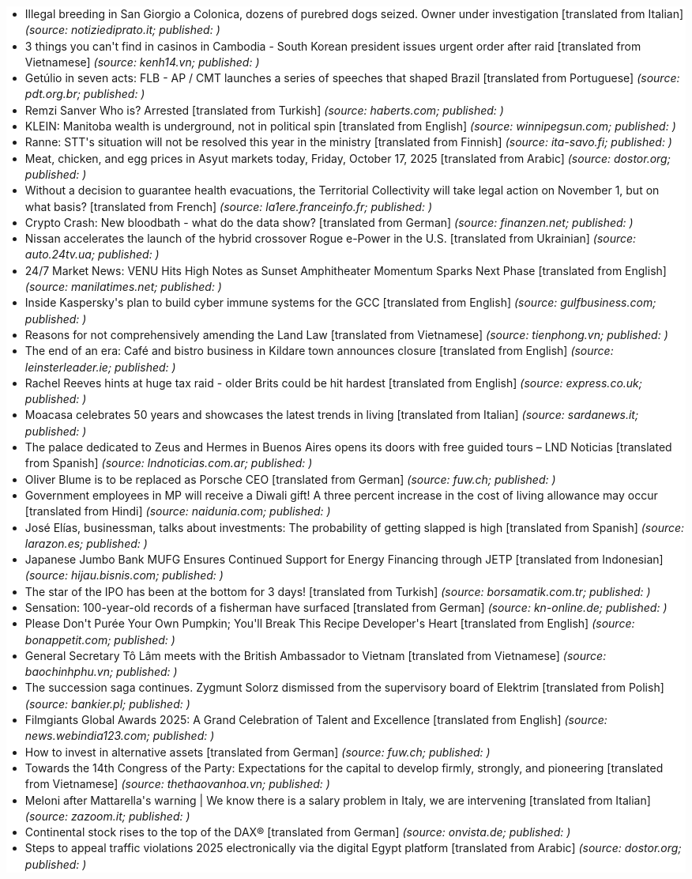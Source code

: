 - Illegal breeding in San Giorgio a Colonica, dozens of purebred dogs seized. Owner under investigation [translated from Italian]  _(source: notiziediprato.it; published: )_
- 3 things you can't find in casinos in Cambodia - South Korean president issues urgent order after raid [translated from Vietnamese]  _(source: kenh14.vn; published: )_
- Getúlio in seven acts: FLB - AP / CMT launches a series of speeches that shaped Brazil [translated from Portuguese]  _(source: pdt.org.br; published: )_
- Remzi Sanver Who is? Arrested [translated from Turkish]  _(source: haberts.com; published: )_
- KLEIN: Manitoba wealth is underground, not in political spin [translated from English]  _(source: winnipegsun.com; published: )_
- Ranne: STT's situation will not be resolved this year in the ministry [translated from Finnish]  _(source: ita-savo.fi; published: )_
- Meat, chicken, and egg prices in Asyut markets today, Friday, October 17, 2025 [translated from Arabic]  _(source: dostor.org; published: )_
- Without a decision to guarantee health evacuations, the Territorial Collectivity will take legal action on November 1, but on what basis? [translated from French]  _(source: la1ere.franceinfo.fr; published: )_
- Crypto Crash: New bloodbath - what do the data show? [translated from German]  _(source: finanzen.net; published: )_
- Nissan accelerates the launch of the hybrid crossover Rogue e-Power in the U.S. [translated from Ukrainian]  _(source: auto.24tv.ua; published: )_
- 24/7 Market News: VENU Hits High Notes as Sunset Amphitheater Momentum Sparks Next Phase [translated from English]  _(source: manilatimes.net; published: )_
- Inside Kaspersky's plan to build cyber immune systems for the GCC [translated from English]  _(source: gulfbusiness.com; published: )_
- Reasons for not comprehensively amending the Land Law [translated from Vietnamese]  _(source: tienphong.vn; published: )_
- The end of an era: Café and bistro business in Kildare town announces closure [translated from English]  _(source: leinsterleader.ie; published: )_
- Rachel Reeves hints at huge tax raid - older Brits could be hit hardest [translated from English]  _(source: express.co.uk; published: )_
- Moacasa celebrates 50 years and showcases the latest trends in living [translated from Italian]  _(source: sardanews.it; published: )_
- The palace dedicated to Zeus and Hermes in Buenos Aires opens its doors with free guided tours – LND Noticias [translated from Spanish]  _(source: lndnoticias.com.ar; published: )_
- Oliver Blume is to be replaced as Porsche CEO [translated from German]  _(source: fuw.ch; published: )_
- Government employees in MP will receive a Diwali gift! A three percent increase in the cost of living allowance may occur [translated from Hindi]  _(source: naidunia.com; published: )_
- José Elías, businessman, talks about investments: The probability of getting slapped is high [translated from Spanish]  _(source: larazon.es; published: )_
- Japanese Jumbo Bank MUFG Ensures Continued Support for Energy Financing through JETP [translated from Indonesian]  _(source: hijau.bisnis.com; published: )_
- The star of the IPO has been at the bottom for 3 days! [translated from Turkish]  _(source: borsamatik.com.tr; published: )_
- Sensation: 100-year-old records of a fisherman have surfaced [translated from German]  _(source: kn-online.de; published: )_
- Please Don't Purée Your Own Pumpkin; You'll Break This Recipe Developer's Heart [translated from English]  _(source: bonappetit.com; published: )_
- General Secretary Tô Lâm meets with the British Ambassador to Vietnam [translated from Vietnamese]  _(source: baochinhphu.vn; published: )_
- The succession saga continues. Zygmunt Solorz dismissed from the supervisory board of Elektrim [translated from Polish]  _(source: bankier.pl; published: )_
- Filmgiants Global Awards 2025: A Grand Celebration of Talent and Excellence [translated from English]  _(source: news.webindia123.com; published: )_
- How to invest in alternative assets [translated from German]  _(source: fuw.ch; published: )_
- Towards the 14th Congress of the Party: Expectations for the capital to develop firmly, strongly, and pioneering [translated from Vietnamese]  _(source: thethaovanhoa.vn; published: )_
- Meloni after Mattarella's warning | We know there is a salary problem in Italy, we are intervening [translated from Italian]  _(source: zazoom.it; published: )_
- Continental stock rises to the top of the DAX® [translated from German]  _(source: onvista.de; published: )_
- Steps to appeal traffic violations 2025 electronically via the digital Egypt platform [translated from Arabic]  _(source: dostor.org; published: )_